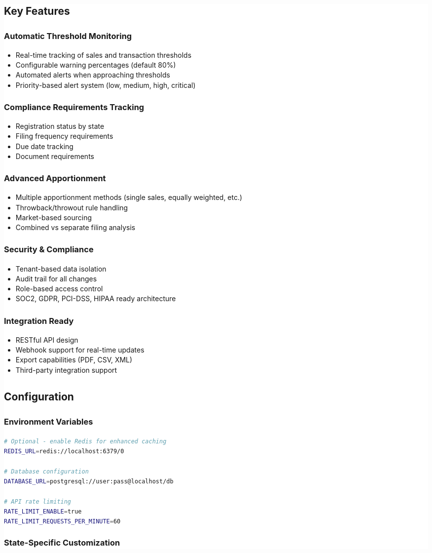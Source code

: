 ## Key Features

### Automatic Threshold Monitoring
- Real-time tracking of sales and transaction thresholds
- Configurable warning percentages (default 80%)
- Automated alerts when approaching thresholds
- Priority-based alert system (low, medium, high, critical)

### Compliance Requirements Tracking
- Registration status by state
- Filing frequency requirements
- Due date tracking
- Document requirements

### Advanced Apportionment
- Multiple apportionment methods (single sales, equally weighted, etc.)
- Throwback/throwout rule handling
- Market-based sourcing
- Combined vs separate filing analysis

### Security & Compliance
- Tenant-based data isolation
- Audit trail for all changes
- Role-based access control
- SOC2, GDPR, PCI-DSS, HIPAA ready architecture

### Integration Ready
- RESTful API design
- Webhook support for real-time updates
- Export capabilities (PDF, CSV, XML)
- Third-party integration support

## Configuration

### Environment Variables
```bash
# Optional - enable Redis for enhanced caching
REDIS_URL=redis://localhost:6379/0

# Database configuration
DATABASE_URL=postgresql://user:pass@localhost/db

# API rate limiting
RATE_LIMIT_ENABLE=true
RATE_LIMIT_REQUESTS_PER_MINUTE=60
```

### State-Specific Customization
